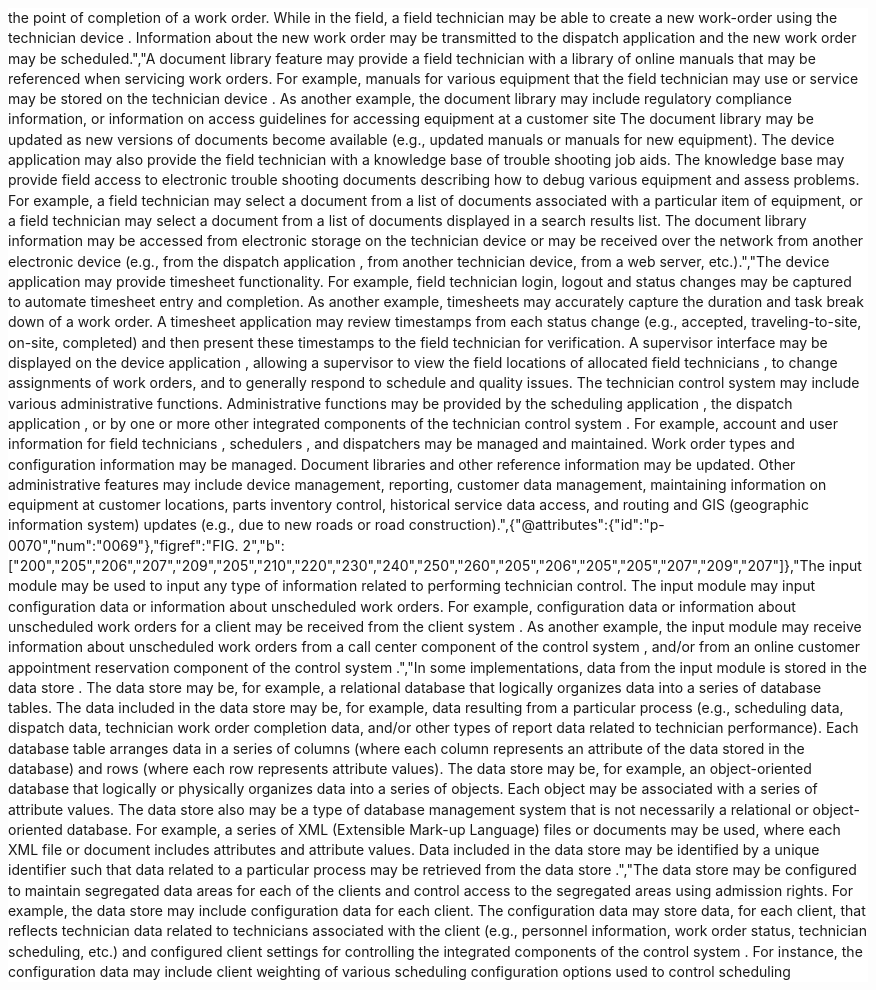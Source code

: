 the point of completion of a work order. While in the field, a field technician  may be able to create a new work-order using the technician device . Information about the new work order may be transmitted to the dispatch application  and the new work order may be scheduled.","A document library feature may provide a field technician  with a library of online manuals that may be referenced when servicing work orders. For example, manuals for various equipment that the field technician  may use or service may be stored on the technician device . As another example, the document library may include regulatory compliance information, or information on access guidelines for accessing equipment at a customer site The document library may be updated as new versions of documents become available (e.g., updated manuals or manuals for new equipment). The device application  may also provide the field technician  with a knowledge base of trouble shooting job aids. The knowledge base may provide field access to electronic trouble shooting documents describing how to debug various equipment and assess problems. For example, a field technician  may select a document from a list of documents associated with a particular item of equipment, or a field technician  may select a document from a list of documents displayed in a search results list. The document library information may be accessed from electronic storage on the technician device  or may be received over the network  from another electronic device (e.g., from the dispatch application , from another technician device, from a web server, etc.).","The device application  may provide timesheet functionality. For example, field technician  login, logout and status changes may be captured to automate timesheet entry and completion. As another example, timesheets may accurately capture the duration and task break down of a work order. A timesheet application may review timestamps from each status change (e.g., accepted, traveling-to-site, on-site, completed) and then present these timestamps to the field technician  for verification. A supervisor interface may be displayed on the device application , allowing a supervisor to view the field locations of allocated field technicians , to change assignments of work orders, and to generally respond to schedule and quality issues. The technician control system  may include various administrative functions. Administrative functions may be provided by the scheduling application , the dispatch application , or by one or more other integrated components of the technician control system . For example, account and user information for field technicians , schedulers , and dispatchers  may be managed and maintained. Work order types and configuration information may be managed. Document libraries and other reference information may be updated. Other administrative features may include device management, reporting, customer data management, maintaining information on equipment at customer locations, parts inventory control, historical service data access, and routing and GIS (geographic information system) updates (e.g., due to new roads or road construction).",{"@attributes":{"id":"p-0070","num":"0069"},"figref":"FIG. 2","b":["200","205","206","207","209","205","210","220","230","240","250","260","205","206","205","205","207","209","207"]},"The input module  may be used to input any type of information related to performing technician control. The input module  may input configuration data or information about unscheduled work orders. For example, configuration data or information about unscheduled work orders for a client may be received from the client system . As another example, the input module  may receive information about unscheduled work orders from a call center component of the control system , and\/or from an online customer appointment reservation component of the control system .","In some implementations, data from the input module  is stored in the data store . The data store  may be, for example, a relational database that logically organizes data into a series of database tables. The data included in the data store  may be, for example, data resulting from a particular process (e.g., scheduling data, dispatch data, technician work order completion data, and\/or other types of report data related to technician performance). Each database table arranges data in a series of columns (where each column represents an attribute of the data stored in the database) and rows (where each row represents attribute values). The data store  may be, for example, an object-oriented database that logically or physically organizes data into a series of objects. Each object may be associated with a series of attribute values. The data store  also may be a type of database management system that is not necessarily a relational or object-oriented database. For example, a series of XML (Extensible Mark-up Language) files or documents may be used, where each XML file or document includes attributes and attribute values. Data included in the data store  may be identified by a unique identifier such that data related to a particular process may be retrieved from the data store .","The data store  may be configured to maintain segregated data areas for each of the clients and control access to the segregated areas using admission rights. For example, the data store  may include configuration data  for each client. The configuration data  may store data, for each client, that reflects technician data related to technicians associated with the client (e.g., personnel information, work order status, technician scheduling, etc.) and configured client settings for controlling the integrated components of the control system . For instance, the configuration data  may include client weighting of various scheduling configuration options used to control scheduling